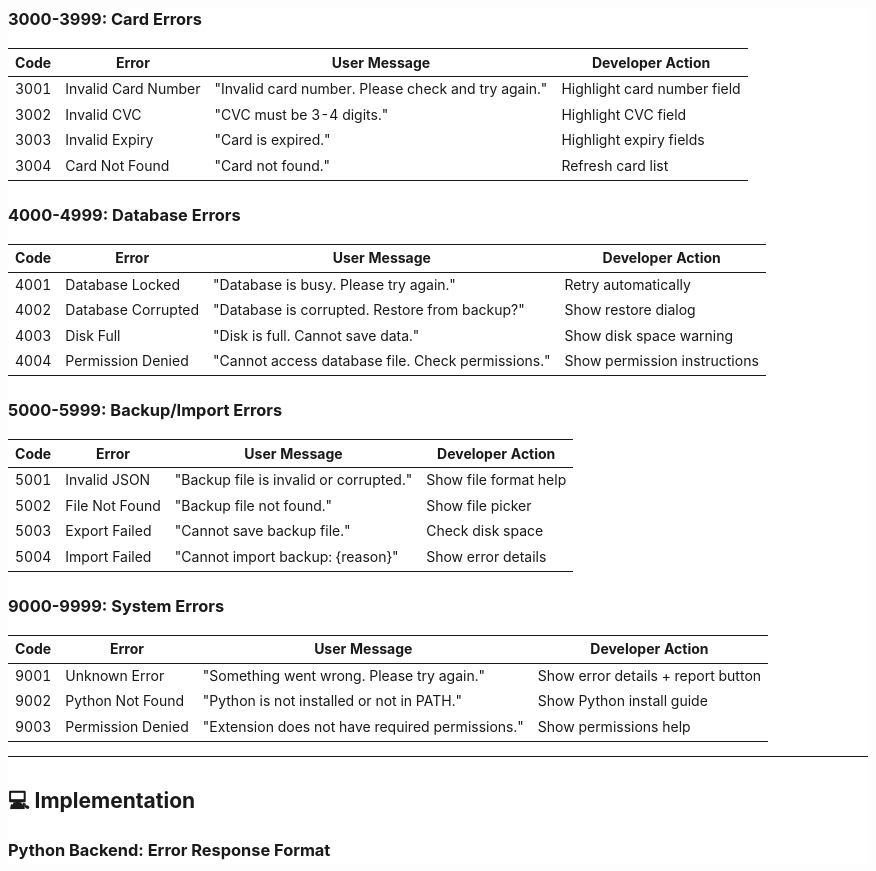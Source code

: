### 3000-3999: Card Errors

| Code | Error               | User Message                                       | Developer Action            |
| ---- | ------------------- | -------------------------------------------------- | --------------------------- |
| 3001 | Invalid Card Number | "Invalid card number. Please check and try again." | Highlight card number field |
| 3002 | Invalid CVC         | "CVC must be 3-4 digits."                          | Highlight CVC field         |
| 3003 | Invalid Expiry      | "Card is expired."                                 | Highlight expiry fields     |
| 3004 | Card Not Found      | "Card not found."                                  | Refresh card list           |

### 4000-4999: Database Errors

| Code | Error              | User Message                                      | Developer Action             |
| ---- | ------------------ | ------------------------------------------------- | ---------------------------- |
| 4001 | Database Locked    | "Database is busy. Please try again."             | Retry automatically          |
| 4002 | Database Corrupted | "Database is corrupted. Restore from backup?"     | Show restore dialog          |
| 4003 | Disk Full          | "Disk is full. Cannot save data."                 | Show disk space warning      |
| 4004 | Permission Denied  | "Cannot access database file. Check permissions." | Show permission instructions |

### 5000-5999: Backup/Import Errors

| Code | Error          | User Message                           | Developer Action      |
| ---- | -------------- | -------------------------------------- | --------------------- |
| 5001 | Invalid JSON   | "Backup file is invalid or corrupted." | Show file format help |
| 5002 | File Not Found | "Backup file not found."               | Show file picker      |
| 5003 | Export Failed  | "Cannot save backup file."             | Check disk space      |
| 5004 | Import Failed  | "Cannot import backup: {reason}"       | Show error details    |

### 9000-9999: System Errors

| Code | Error             | User Message                                    | Developer Action                   |
| ---- | ----------------- | ----------------------------------------------- | ---------------------------------- |
| 9001 | Unknown Error     | "Something went wrong. Please try again."       | Show error details + report button |
| 9002 | Python Not Found  | "Python is not installed or not in PATH."       | Show Python install guide          |
| 9003 | Permission Denied | "Extension does not have required permissions." | Show permissions help              |

---

## 💻 Implementation

### Python Backend: Error Response Format
